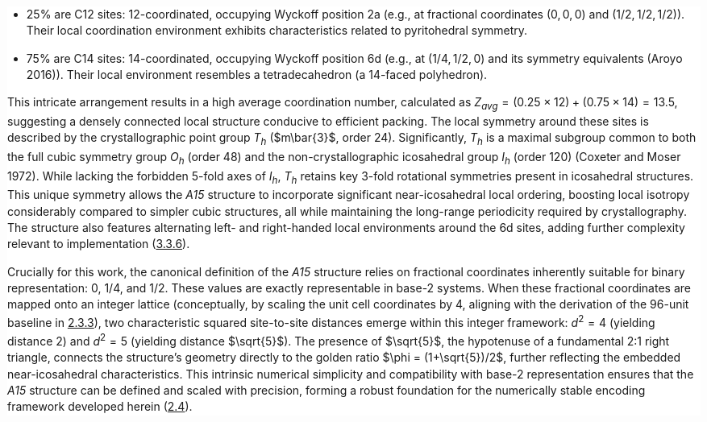 - 25% are C12 sites: 12-coordinated, occupying Wyckoff position 2a
  (e.g., at fractional coordinates $`(0, 0, 0)`$ and
  $`(1/2, 1/2, 1/2)`$). Their local coordination environment exhibits
  characteristics related to pyritohedral symmetry.

- 75% are C14 sites: 14-coordinated, occupying Wyckoff position 6d
  (e.g., at $`(1/4, 1/2, 0)`$ and its symmetry equivalents (Aroyo
  2016)). Their local environment resembles a tetradecahedron (a
  14-faced polyhedron).

This intricate arrangement results in a high average coordination
number, calculated as
$`Z_{avg} = (0.25 \times 12) + (0.75 \times 14) = 13.5`$, suggesting a
densely connected local structure conducive to efficient packing. The
local symmetry around these sites is described by the crystallographic
point group $`T_h`$ ($`m\bar{3}`$, order 24). Significantly, $`T_h`$ is
a maximal subgroup common to both the full cubic symmetry group $`O_h`$
(order 48) and the non-crystallographic icosahedral group $`I_h`$ (order
120) (Coxeter and Moser 1972). While lacking the forbidden 5-fold axes
of $`I_h`$, $`T_h`$ retains key 3-fold rotational symmetries present in
icosahedral structures. This unique symmetry allows the *A15* structure
to incorporate significant near-icosahedral local ordering, boosting
local isotropy considerably compared to simpler cubic structures, all
while maintaining the long-range periodicity required by
crystallography. The structure also features alternating left- and
right-handed local environments around the 6d sites, adding further
complexity relevant to implementation
(<a href="#subsubsec-limits-handedness" data-reference-type="ref+Label"
data-reference="subsubsec-limits-handedness">3.3.6</a>).

Crucially for this work, the canonical definition of the *A15* structure
relies on fractional coordinates inherently suitable for binary
representation: $`0`$, $`1/4`$, and $`1/2`$. These values are exactly
representable in base-2 systems. When these fractional coordinates are
mapped onto an integer lattice (conceptually, by scaling the unit cell
coordinates by 4, aligning with the derivation of the 96-unit baseline
in <a href="#subsubsec-scaling-baseline" data-reference-type="ref+Label"
data-reference="subsubsec-scaling-baseline">2.3.3</a>), two
characteristic squared site-to-site distances emerge within this integer
framework: $`d^2 = 4`$ (yielding distance 2) and $`d^2 = 5`$ (yielding
distance $`\sqrt{5}`$). The presence of $`\sqrt{5}`$, the hypotenuse of
a fundamental 2:1 right triangle, connects the structure’s geometry
directly to the golden ratio $`\phi = (1+\sqrt{5})/2`$, further
reflecting the embedded near-icosahedral characteristics. This intrinsic
numerical simplicity and compatibility with base-2 representation
ensures that the *A15* structure can be defined and scaled with
precision, forming a robust foundation for the numerically stable
encoding framework developed herein
(<a href="#subsec-stability" data-reference-type="ref+Label"
data-reference="subsec-stability">2.4</a>).

<figure id="fig-cell2">